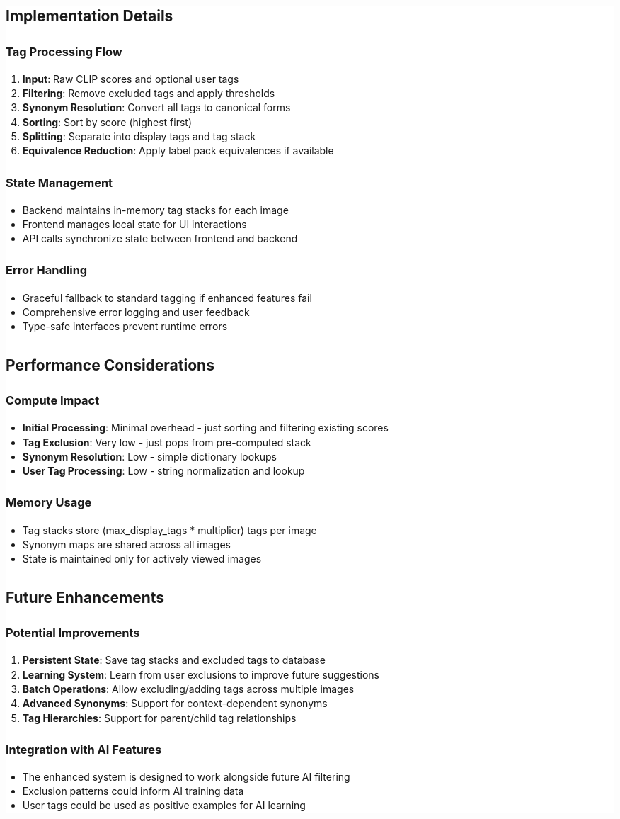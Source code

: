## Implementation Details

### Tag Processing Flow

1. **Input**: Raw CLIP scores and optional user tags
2. **Filtering**: Remove excluded tags and apply thresholds
3. **Synonym Resolution**: Convert all tags to canonical forms
4. **Sorting**: Sort by score (highest first)
5. **Splitting**: Separate into display tags and tag stack
6. **Equivalence Reduction**: Apply label pack equivalences if available

### State Management

- Backend maintains in-memory tag stacks for each image
- Frontend manages local state for UI interactions
- API calls synchronize state between frontend and backend

### Error Handling

- Graceful fallback to standard tagging if enhanced features fail
- Comprehensive error logging and user feedback
- Type-safe interfaces prevent runtime errors

## Performance Considerations

### Compute Impact

- **Initial Processing**: Minimal overhead - just sorting and filtering existing scores
- **Tag Exclusion**: Very low - just pops from pre-computed stack
- **Synonym Resolution**: Low - simple dictionary lookups
- **User Tag Processing**: Low - string normalization and lookup

### Memory Usage

- Tag stacks store (max_display_tags * multiplier) tags per image
- Synonym maps are shared across all images
- State is maintained only for actively viewed images

## Future Enhancements

### Potential Improvements

1. **Persistent State**: Save tag stacks and excluded tags to database
2. **Learning System**: Learn from user exclusions to improve future suggestions
3. **Batch Operations**: Allow excluding/adding tags across multiple images
4. **Advanced Synonyms**: Support for context-dependent synonyms
5. **Tag Hierarchies**: Support for parent/child tag relationships

### Integration with AI Features

- The enhanced system is designed to work alongside future AI filtering
- Exclusion patterns could inform AI training data
- User tags could be used as positive examples for AI learning
